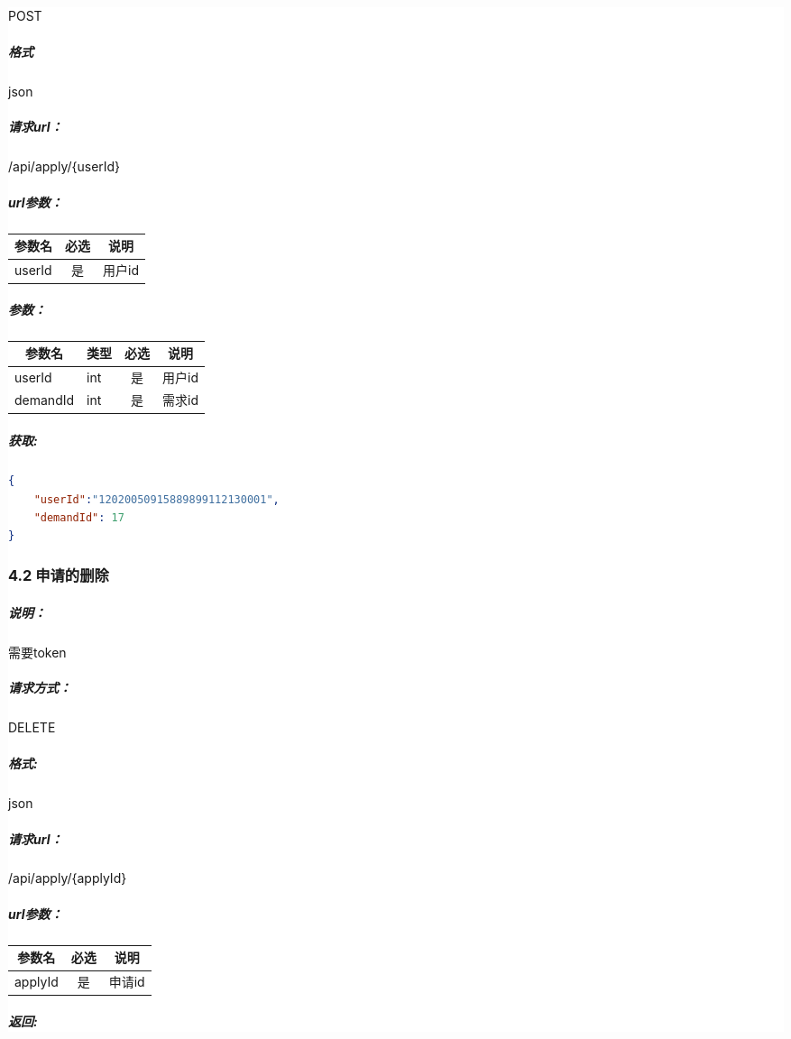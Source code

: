 POST

##### 格式

json

##### 请求url：

/api/apply/{userId}

##### url参数：

| 参数名 | 必选 |  说明  |
| ------ | :--: | :----: |
| userId |  是  | 用户id |

##### 参数：

| 参数名   | 类型 | 必选 |  说明  |
| -------- | ---- | :--: | :----: |
| userId   | int  |  是  | 用户id |
| demandId | int  |  是  | 需求id |

##### 获取:

```json
{
    "userId":"12020050915889899112130001",
    "demandId": 17
}
```

### 4.2 申请的删除
##### 说明：
需要token
##### 请求方式：

DELETE

##### 格式:

json

##### 请求url：

/api/apply/{applyId}

##### url参数：

| 参数名  | 必选 |  说明  |
| ------- | :--: | :----: |
| applyId |  是  | 申请id |

##### 返回:
